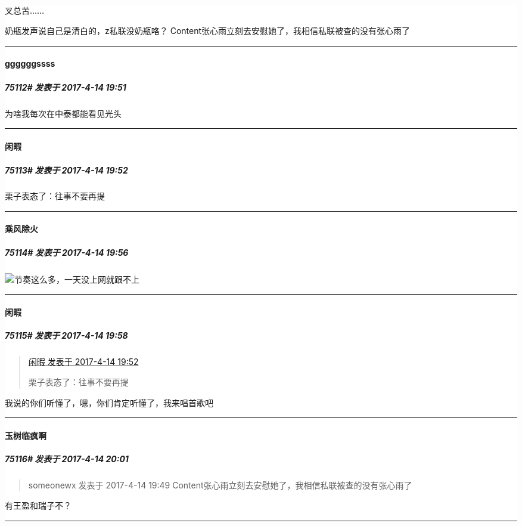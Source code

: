 叉总苦……


奶瓶发声说自己是清白的，z私联没奶瓶咯？</blockquote>
Content张心雨立刻去安慰她了，我相信私联被查的没有张心雨了


*****

####  ggggggssss  
##### 75112#       发表于 2017-4-14 19:51


为啥我每次在中泰都能看见光头


*****

####  闲暇  
##### 75113#       发表于 2017-4-14 19:52


栗子表态了：往事不要再提


*****

####  乘风除火  
##### 75114#       发表于 2017-4-14 19:56


<img src="https://static.saraba1st.com/image/smiley/face2017/125.png" referrerpolicy="no-referrer">节奏这么多，一天没上网就跟不上


*****

####  闲暇  
##### 75115#       发表于 2017-4-14 19:58


<blockquote><a href="httphttps://bbs.saraba1st.com/2b/forum.php?mod=redirect&amp;goto=findpost&amp;pid=35669940&amp;ptid=1105387" target="_blank">闲暇 发表于 2017-4-14 19:52</a>

栗子表态了：往事不要再提</blockquote>
我说的你们听懂了，嗯，你们肯定听懂了，我来唱首歌吧


*****

####  玉树临疯啊  
##### 75116#       发表于 2017-4-14 20:01


<blockquote>someonewx 发表于 2017-4-14 19:49
Content张心雨立刻去安慰她了，我相信私联被查的没有张心雨了</blockquote>
有王盈和瑞子不？


*****

